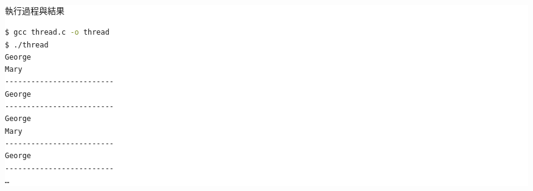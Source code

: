 執行過程與結果
```sh
$ gcc thread.c -o thread
$ ./thread
George
Mary
-------------------------
George
-------------------------
George
Mary
-------------------------
George
-------------------------
…
```